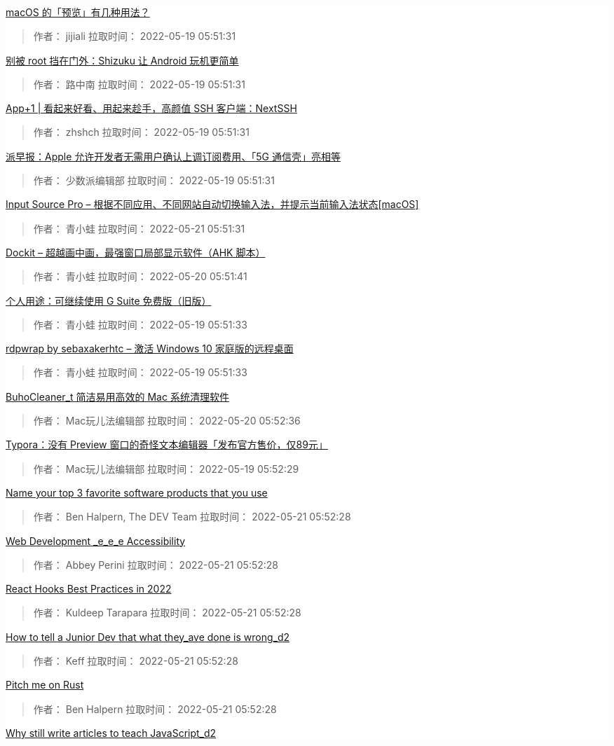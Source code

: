  [macOS 的「预览」有几种用法？](https://sspai.com/post/73291)

> 作者： jijiali  拉取时间： 2022-05-19 05:51:31

 [别被 root 挡在门外：Shizuku 让 Android 玩机更简单](https://sspai.com/post/73294)

> 作者： 路中南  拉取时间： 2022-05-19 05:51:31

 [App+1 | 看起来好看、用起来趁手，高颜值 SSH 客户端：NextSSH](https://sspai.com/post/73201)

> 作者： zhshch  拉取时间： 2022-05-19 05:51:31

 [派早报：Apple 允许开发者无需用户确认上调订阅费用、「5G 通信壳」亮相等](https://sspai.com/post/73288)

> 作者： 少数派编辑部  拉取时间： 2022-05-19 05:51:31

 [Input Source Pro – 根据不同应用、不同网站自动切换输入法，并提示当前输入法状态[macOS]](https://www.appinn.com/input-source-pro/)

> 作者： 青小蛙  拉取时间： 2022-05-21 05:51:31

 [Dockit – 超越画中画，最强窗口局部显示软件（AHK 脚本）](https://www.appinn.com/dockit-ahk/)

> 作者： 青小蛙  拉取时间： 2022-05-20 05:51:41

 [个人用途：可继续使用 G Suite 免费版（旧版）](https://www.appinn.com/g-suite-legacy-free-is-start/)

> 作者： 青小蛙  拉取时间： 2022-05-19 05:51:33

 [rdpwrap by sebaxakerhtc – 激活 Windows 10 家庭版的远程桌面](https://www.appinn.com/rdpwrap-by-sebaxakerhtc/)

> 作者： 青小蛙  拉取时间： 2022-05-19 05:51:33

 [BuhoCleaner_t 简洁易用高效的 Mac 系统清理软件](https://www.waerfa.com/buhocleaner-review)

> 作者： Mac玩儿法编辑部  拉取时间： 2022-05-20 05:52:36

 [Typora：没有 Preview 窗口的奇怪文本编辑器「发布官方售价，仅89元」](https://www.waerfa.com/typora)

> 作者： Mac玩儿法编辑部  拉取时间： 2022-05-19 05:52:29

 [Name your top 3 favorite software products that you use](https://dev.to/devteam/name-your-top-3-favorite-software-products-that-you-use-l22)

> 作者： Ben Halpern, The DEV Team  拉取时间： 2022-05-21 05:52:28

 [Web Development _e_e_e Accessibility](https://dev.to/abbeyperini/web-development-accessibility-f8i)

> 作者： Abbey Perini  拉取时间： 2022-05-21 05:52:28

 [React Hooks Best Practices in 2022](https://dev.to/kuldeeptarapara/react-hooks-best-practices-in-2022-4bh0)

> 作者： Kuldeep Tarapara  拉取时间： 2022-05-21 05:52:28

 [How to tell a Junior Dev that what they_ave done is wrong_d2](https://dev.to/nombrekeff/how-to-tell-a-junior-dev-that-what-theyve-done-is-wrong-4igo)

> 作者： Keff  拉取时间： 2022-05-21 05:52:28

 [Pitch me on Rust](https://dev.to/ben/pitch-me-on-rust-5bc6)

> 作者： Ben Halpern  拉取时间： 2022-05-21 05:52:28

 [Why still write articles to teach JavaScript_d2](https://dev.to/mshahbazm/why-still-write-articles-to-teach-javascript-342)
